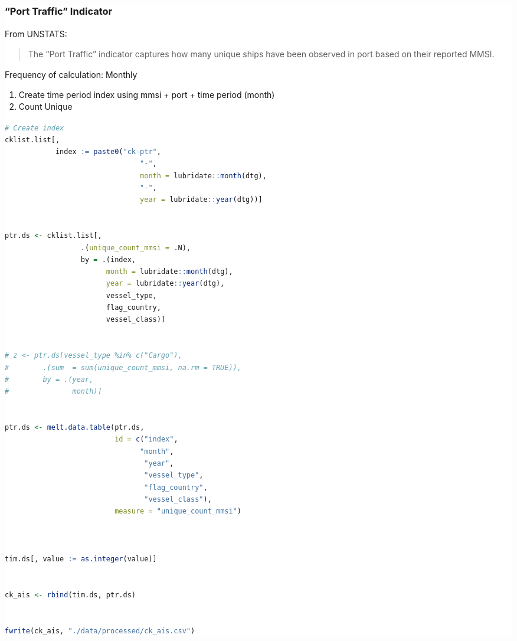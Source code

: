 ### “Port Traffic” Indicator

From UNSTATS:

> The “Port Traffic” indicator captures how many unique ships have been
> observed in port based on their reported MMSI.

Frequency of calculation: Monthly

1.  Create time period index using mmsi + port + time period (month)
2.  Count Unique



``` r
# Create index
cklist.list[,
            index := paste0("ck-ptr",
                                "-",
                                month = lubridate::month(dtg), 
                                "-",
                                year = lubridate::year(dtg))]


ptr.ds <- cklist.list[, 
                  .(unique_count_mmsi = .N), 
                  by = .(index,
                        month = lubridate::month(dtg),
                        year = lubridate::year(dtg),
                        vessel_type,
                        flag_country,
                        vessel_class)]


# z <- ptr.ds[vessel_type %in% c("Cargo"),
#        .(sum  = sum(unique_count_mmsi, na.rm = TRUE)),
#        by = .(year,
#               month)]


ptr.ds <- melt.data.table(ptr.ds, 
                          id = c("index",
                                "month",
                                 "year",
                                 "vessel_type",
                                 "flag_country",
                                 "vessel_class"),
                          measure = "unique_count_mmsi")



tim.ds[, value := as.integer(value)]


ck_ais <- rbind(tim.ds, ptr.ds)


fwrite(ck_ais, "./data/processed/ck_ais.csv")
```
